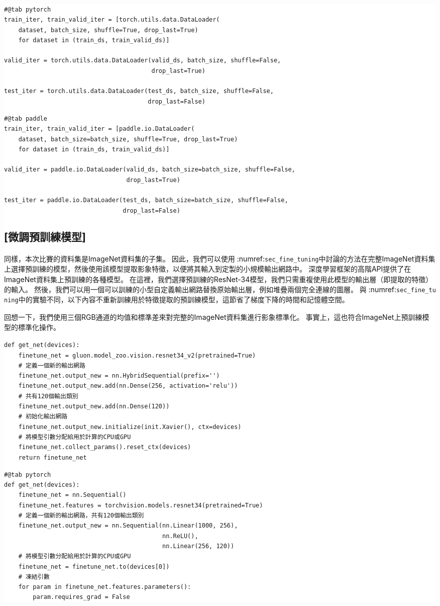 ```{.python .input}
#@tab pytorch
train_iter, train_valid_iter = [torch.utils.data.DataLoader(
    dataset, batch_size, shuffle=True, drop_last=True)
    for dataset in (train_ds, train_valid_ds)]

valid_iter = torch.utils.data.DataLoader(valid_ds, batch_size, shuffle=False,
                                         drop_last=True)

test_iter = torch.utils.data.DataLoader(test_ds, batch_size, shuffle=False,
                                        drop_last=False)
```

```{.python .input}
#@tab paddle
train_iter, train_valid_iter = [paddle.io.DataLoader(
    dataset, batch_size=batch_size, shuffle=True, drop_last=True)
    for dataset in (train_ds, train_valid_ds)]

valid_iter = paddle.io.DataLoader(valid_ds, batch_size=batch_size, shuffle=False,
                                  drop_last=True)

test_iter = paddle.io.DataLoader(test_ds, batch_size=batch_size, shuffle=False,
                                 drop_last=False)
```

## [**微調預訓練模型**]

同樣，本次比賽的資料集是ImageNet資料集的子集。
因此，我們可以使用 :numref:`sec_fine_tuning`中討論的方法在完整ImageNet資料集上選擇預訓練的模型，然後使用該模型提取影象特徵，以便將其輸入到定製的小規模輸出網路中。
深度學習框架的高階API提供了在ImageNet資料集上預訓練的各種模型。
在這裡，我們選擇預訓練的ResNet-34模型，我們只需重複使用此模型的輸出層（即提取的特徵）的輸入。
然後，我們可以用一個可以訓練的小型自定義輸出網路替換原始輸出層，例如堆疊兩個完全連線的圖層。
與 :numref:`sec_fine_tuning`中的實驗不同，以下內容不重新訓練用於特徵提取的預訓練模型，這節省了梯度下降的時間和記憶體空間。

回想一下，我們使用三個RGB通道的均值和標準差來對完整的ImageNet資料集進行影象標準化。
事實上，這也符合ImageNet上預訓練模型的標準化操作。

```{.python .input}
def get_net(devices):
    finetune_net = gluon.model_zoo.vision.resnet34_v2(pretrained=True)
    # 定義一個新的輸出網路
    finetune_net.output_new = nn.HybridSequential(prefix='')
    finetune_net.output_new.add(nn.Dense(256, activation='relu'))
    # 共有120個輸出類別
    finetune_net.output_new.add(nn.Dense(120))
    # 初始化輸出網路
    finetune_net.output_new.initialize(init.Xavier(), ctx=devices)
    # 將模型引數分配給用於計算的CPU或GPU
    finetune_net.collect_params().reset_ctx(devices)
    return finetune_net
```

```{.python .input}
#@tab pytorch
def get_net(devices):
    finetune_net = nn.Sequential()
    finetune_net.features = torchvision.models.resnet34(pretrained=True)
    # 定義一個新的輸出網路，共有120個輸出類別
    finetune_net.output_new = nn.Sequential(nn.Linear(1000, 256),
                                            nn.ReLU(),
                                            nn.Linear(256, 120))
    # 將模型引數分配給用於計算的CPU或GPU
    finetune_net = finetune_net.to(devices[0])
    # 凍結引數
    for param in finetune_net.features.parameters():
        param.requires_grad = False
```